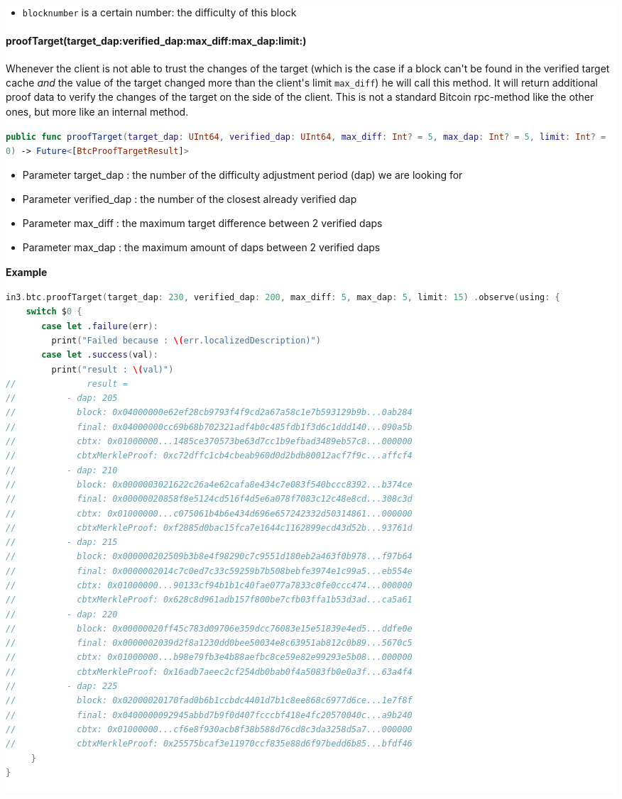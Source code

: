   - `blocknumber` is a certain number:​ the difficulty of this block

#### proofTarget(target_dap:verified_dap:max_diff:max_dap:limit:)

Whenever the client is not able to trust the changes of the target (which is the case if a block can't be found in the verified target cache *and* the value of the target changed more than the client's limit `max_diff`) he will call this method. It will return additional proof data to verify the changes of the target on the side of the client. This is not a standard Bitcoin rpc-method like the other ones, but more like an internal method.

``` swift
public func proofTarget(target_dap: UInt64, verified_dap: UInt64, max_diff: Int? = 5, max_dap: Int? = 5, limit: Int? = 0) -> Future<[BtcProofTargetResult]> 
```

  - Parameter target\_dap : the number of the difficulty adjustment period (dap) we are looking for

  - Parameter verified\_dap : the number of the closest already verified dap

  - Parameter max\_diff : the maximum target difference between 2 verified daps

  - Parameter max\_dap : the maximum amount of daps between 2 verified daps

**Example**

``` swift
in3.btc.proofTarget(target_dap: 230, verified_dap: 200, max_diff: 5, max_dap: 5, limit: 15) .observe(using: {
    switch $0 {
       case let .failure(err):
         print("Failed because : \(err.localizedDescription)")
       case let .success(val):
         print("result : \(val)")
//              result = 
//          - dap: 205
//            block: 0x04000000e62ef28cb9793f4f9cd2a67a58c1e7b593129b9b...0ab284
//            final: 0x04000000cc69b68b702321adf4b0c485fdb1f3d6c1ddd140...090a5b
//            cbtx: 0x01000000...1485ce370573be63d7cc1b9efbad3489eb57c8...000000
//            cbtxMerkleProof: 0xc72dffc1cb4cbeab960d0d2bdb80012acf7f9c...affcf4
//          - dap: 210
//            block: 0x0000003021622c26a4e62cafa8e434c7e083f540bccc8392...b374ce
//            final: 0x00000020858f8e5124cd516f4d5e6a078f7083c12c48e8cd...308c3d
//            cbtx: 0x01000000...c075061b4b6e434d696e657242332d50314861...000000
//            cbtxMerkleProof: 0xf2885d0bac15fca7e1644c1162899ecd43d52b...93761d
//          - dap: 215
//            block: 0x000000202509b3b8e4f98290c7c9551d180eb2a463f0b978...f97b64
//            final: 0x0000002014c7c0ed7c33c59259b7b508bebfe3974e1c99a5...eb554e
//            cbtx: 0x01000000...90133cf94b1b1c40fae077a7833c0fe0ccc474...000000
//            cbtxMerkleProof: 0x628c8d961adb157f800be7cfb03ffa1b53d3ad...ca5a61
//          - dap: 220
//            block: 0x00000020ff45c783d09706e359dcc76083e15e51839e4ed5...ddfe0e
//            final: 0x0000002039d2f8a1230dd0bee50034e8c63951ab812c0b89...5670c5
//            cbtx: 0x01000000...b98e79fb3e4b88aefbc8ce59e82e99293e5b08...000000
//            cbtxMerkleProof: 0x16adb7aeec2cf254db0bab0f4a5083fb0e0a3f...63a4f4
//          - dap: 225
//            block: 0x02000020170fad0b6b1ccbdc4401d7b1c8ee868c6977d6ce...1e7f8f
//            final: 0x0400000092945abbd7b9f0d407fcccbf418e4fc20570040c...a9b240
//            cbtx: 0x01000000...cf6e8f930acb8f38b588d76cd8c3da3258d5a7...000000
//            cbtxMerkleProof: 0x25575bcaf3e11970ccf835e88d6f97bedd6b85...bfdf46
     }
}
 
```
